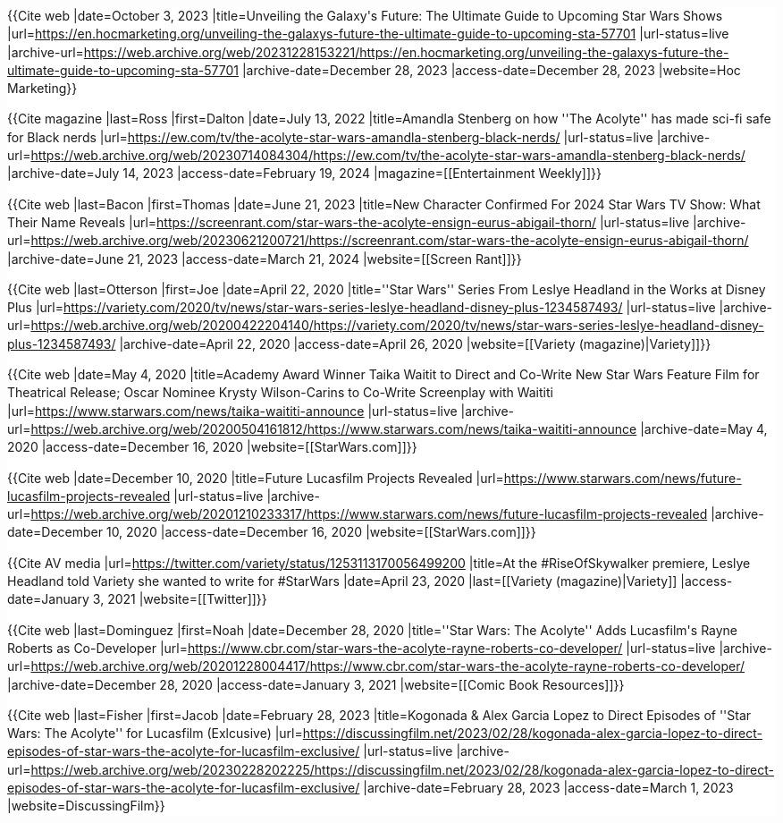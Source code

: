 
<ref name="Tsang">{{Cite web |date=October 3, 2023 |title=Unveiling the Galaxy's Future: The Ultimate Guide to Upcoming Star Wars Shows |url=https://en.hocmarketing.org/unveiling-the-galaxys-future-the-ultimate-guide-to-upcoming-sta-57701 |url-status=live |archive-url=https://web.archive.org/web/20231228153221/https://en.hocmarketing.org/unveiling-the-galaxys-future-the-ultimate-guide-to-upcoming-sta-57701 |archive-date=December 28, 2023 |access-date=December 28, 2023 |website=Hoc Marketing}}</ref>

<ref name="EWNerds">{{Cite magazine |last=Ross |first=Dalton |date=July 13, 2022 |title=Amandla Stenberg on how ''The Acolyte'' has made sci-fi safe for Black nerds |url=https://ew.com/tv/the-acolyte-star-wars-amandla-stenberg-black-nerds/ |url-status=live |archive-url=https://web.archive.org/web/20230714084304/https://ew.com/tv/the-acolyte-star-wars-amandla-stenberg-black-nerds/ |archive-date=July 14, 2023 |access-date=February 19, 2024 |magazine=[[Entertainment Weekly]]}}</ref>

<ref name="Thorn">{{Cite web |last=Bacon |first=Thomas |date=June 21, 2023 |title=New Character Confirmed For 2024 Star Wars TV Show: What Their Name Reveals |url=https://screenrant.com/star-wars-the-acolyte-ensign-eurus-abigail-thorn/ |url-status=live |archive-url=https://web.archive.org/web/20230621200721/https://screenrant.com/star-wars-the-acolyte-ensign-eurus-abigail-thorn/ |archive-date=June 21, 2023 |access-date=March 21, 2024 |website=[[Screen Rant]]}}</ref>



<ref name="VarietyApr2020">{{Cite web |last=Otterson |first=Joe |date=April 22, 2020 |title=''Star Wars'' Series From Leslye Headland in the Works at Disney Plus |url=https://variety.com/2020/tv/news/star-wars-series-leslye-headland-disney-plus-1234587493/ |url-status=live |archive-url=https://web.archive.org/web/20200422204140/https://variety.com/2020/tv/news/star-wars-series-leslye-headland-disney-plus-1234587493/ |archive-date=April 22, 2020 |access-date=April 26, 2020 |website=[[Variety (magazine)|Variety]]}}</ref>

<ref name="HeadlandConfirmed">{{Cite web |date=May 4, 2020 |title=Academy Award Winner Taika Waitit to Direct and Co-Write New Star Wars Feature Film for Theatrical Release; Oscar Nominee Krysty Wilson-Carins to Co-Write Screenplay with Waititi |url=https://www.starwars.com/news/taika-waititi-announce |url-status=live |archive-url=https://web.archive.org/web/20200504161812/https://www.starwars.com/news/taika-waititi-announce |archive-date=May 4, 2020 |access-date=December 16, 2020 |website=[[StarWars.com]]}}</ref>

<ref name="LucasfilmProjects">{{Cite web |date=December 10, 2020 |title=Future Lucasfilm Projects Revealed |url=https://www.starwars.com/news/future-lucasfilm-projects-revealed |url-status=live |archive-url=https://web.archive.org/web/20201210233317/https://www.starwars.com/news/future-lucasfilm-projects-revealed |archive-date=December 10, 2020 |access-date=December 16, 2020 |website=[[StarWars.com]]}}</ref>

<ref name="HeadlandEp9Premiere">{{Cite AV media |url=https://twitter.com/variety/status/1253113170056499200 |title=At the #RiseOfSkywalker premiere, Leslye Headland told Variety she wanted to write for #StarWars |date=April 23, 2020 |last=[[Variety (magazine)|Variety]] |access-date=January 3, 2021 |website=[[Twitter]]}}</ref>

<ref name="Roberts">{{Cite web |last=Dominguez |first=Noah |date=December 28, 2020 |title=''Star Wars: The Acolyte'' Adds Lucasfilm's Rayne Roberts as Co-Developer |url=https://www.cbr.com/star-wars-the-acolyte-rayne-roberts-co-developer/ |url-status=live |archive-url=https://web.archive.org/web/20201228004417/https://www.cbr.com/star-wars-the-acolyte-rayne-roberts-co-developer/ |archive-date=December 28, 2020 |access-date=January 3, 2021 |website=[[Comic Book Resources]]}}</ref>

<ref name="KogonadaGarcia">{{Cite web |last=Fisher |first=Jacob |date=February 28, 2023 |title=Kogonada & Alex Garcia Lopez to Direct Episodes of ''Star Wars: The Acolyte'' for Lucasfilm (Exlcusive) |url=https://discussingfilm.net/2023/02/28/kogonada-alex-garcia-lopez-to-direct-episodes-of-star-wars-the-acolyte-for-lucasfilm-exclusive/ |url-status=live |archive-url=https://web.archive.org/web/20230228202225/https://discussingfilm.net/2023/02/28/kogonada-alex-garcia-lopez-to-direct-episodes-of-star-wars-the-acolyte-for-lucasfilm-exclusive/ |archive-date=February 28, 2023 |access-date=March 1, 2023 |website=DiscussingFilm}}</ref>
